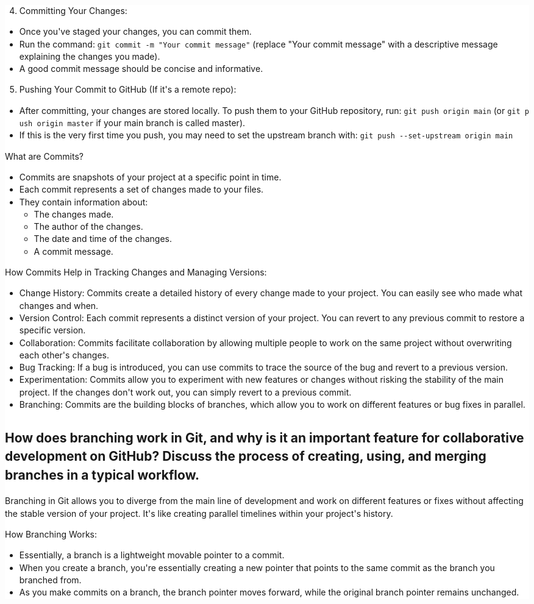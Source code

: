 4. Committing Your Changes:

* Once you've staged your changes, you can commit them.
* Run the command: `git commit -m "Your commit message"` (replace "Your commit message" with a descriptive message explaining the changes you made).
* A good commit message should be concise and informative.

5. Pushing Your Commit to GitHub (If it's a remote repo):

* After committing, your changes are stored locally. To push them to your GitHub repository, run: `git push origin main` (or `git push origin master` if your main branch is called master).
* If this is the very first time you push, you may need to set the upstream branch with: `git push --set-upstream origin main`

What are Commits?

* Commits are snapshots of your project at a specific point in time.
* Each commit represents a set of changes made to your files.
* They contain information about:
    * The changes made.
    * The author of the changes.
    * The date and time of the changes.
    * A commit message.

How Commits Help in Tracking Changes and Managing Versions:

* Change History: Commits create a detailed history of every change made to your project. You can easily see who made what changes and when.
* Version Control: Each commit represents a distinct version of your project. You can revert to any previous commit to restore a specific version.
* Collaboration: Commits facilitate collaboration by allowing multiple people to work on the same project without overwriting each other's changes.
* Bug Tracking: If a bug is introduced, you can use commits to trace the source of the bug and revert to a previous version.
* Experimentation: Commits allow you to experiment with new features or changes without risking the stability of the main project. If the changes don't work out, you can simply revert to a previous commit.
* Branching: Commits are the building blocks of branches, which allow you to work on different features or bug fixes in parallel.


## How does branching work in Git, and why is it an important feature for collaborative development on GitHub? Discuss the process of creating, using, and merging branches in a typical workflow.
Branching in Git allows you to diverge from the main line of development and work on different features or fixes without affecting the stable version of your project. It's like creating parallel timelines within your project's history.

How Branching Works:

* Essentially, a branch is a lightweight movable pointer to a commit.
* When you create a branch, you're essentially creating a new pointer that points to the same commit as the branch you branched from.
* As you make commits on a branch, the branch pointer moves forward, while the original branch pointer remains unchanged.
